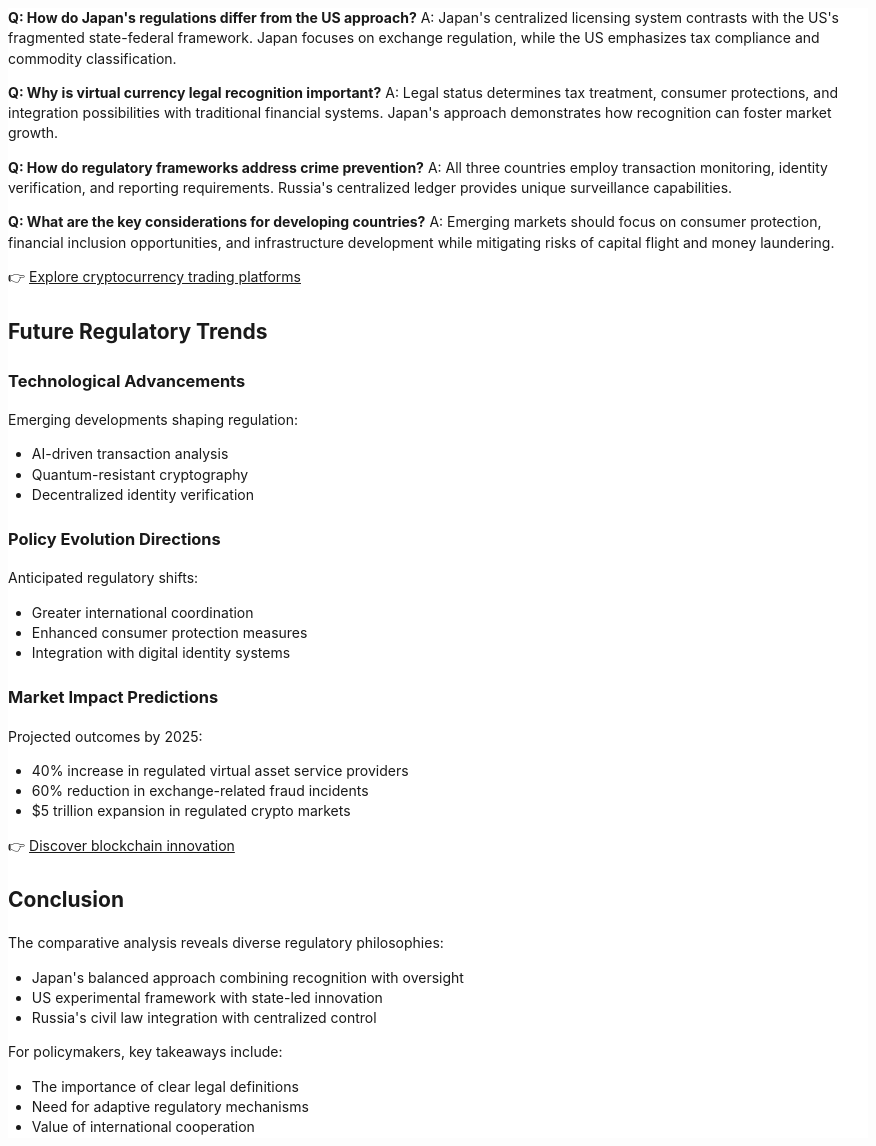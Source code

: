 **Q: How do Japan's regulations differ from the US approach?**
A: Japan's centralized licensing system contrasts with the US's fragmented state-federal framework. Japan focuses on exchange regulation, while the US emphasizes tax compliance and commodity classification.

**Q: Why is virtual currency legal recognition important?**
A: Legal status determines tax treatment, consumer protections, and integration possibilities with traditional financial systems. Japan's approach demonstrates how recognition can foster market growth.

**Q: How do regulatory frameworks address crime prevention?**
A: All three countries employ transaction monitoring, identity verification, and reporting requirements. Russia's centralized ledger provides unique surveillance capabilities.

**Q: What are the key considerations for developing countries?**
A: Emerging markets should focus on consumer protection, financial inclusion opportunities, and infrastructure development while mitigating risks of capital flight and money laundering.

👉 [Explore cryptocurrency trading platforms](https://bit.ly/okx-bonus)

## Future Regulatory Trends

### Technological Advancements
Emerging developments shaping regulation:
- AI-driven transaction analysis
- Quantum-resistant cryptography
- Decentralized identity verification

### Policy Evolution Directions
Anticipated regulatory shifts:
- Greater international coordination
- Enhanced consumer protection measures
- Integration with digital identity systems

### Market Impact Predictions
Projected outcomes by 2025:
- 40% increase in regulated virtual asset service providers
- 60% reduction in exchange-related fraud incidents
- $5 trillion expansion in regulated crypto markets

👉 [Discover blockchain innovation](https://bit.ly/okx-bonus)

## Conclusion

The comparative analysis reveals diverse regulatory philosophies:
- Japan's balanced approach combining recognition with oversight
- US experimental framework with state-led innovation
- Russia's civil law integration with centralized control

For policymakers, key takeaways include:
- The importance of clear legal definitions
- Need for adaptive regulatory mechanisms
- Value of international cooperation
